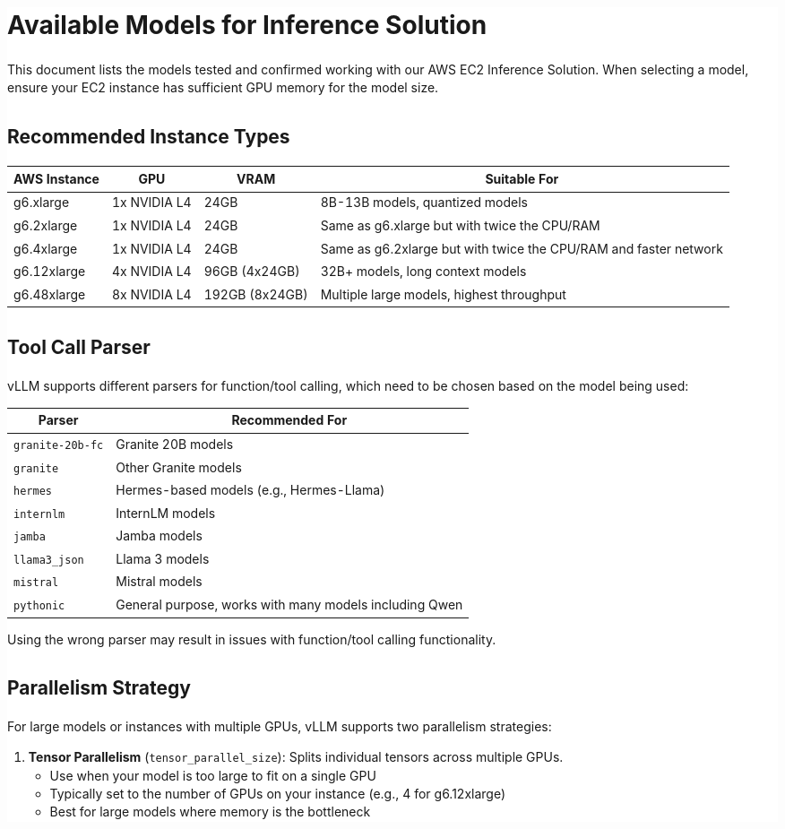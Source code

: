 # Available Models for Inference Solution

This document lists the models tested and confirmed working with our AWS EC2 Inference Solution. When selecting a model, ensure your EC2 instance has sufficient GPU memory for the model size.

## Recommended Instance Types

| AWS Instance | GPU | VRAM | Suitable For |
|--------------|-----|------|-------------|
| g6.xlarge    | 1x NVIDIA L4 | 24GB | 8B-13B models, quantized models |
| g6.2xlarge   | 1x NVIDIA L4 | 24GB | Same as g6.xlarge but with twice the CPU/RAM |
| g6.4xlarge   | 1x NVIDIA L4 | 24GB | Same as g6.2xlarge but with twice the CPU/RAM and faster network |
| g6.12xlarge  | 4x NVIDIA L4 | 96GB (4x24GB) | 32B+ models, long context models |
| g6.48xlarge  | 8x NVIDIA L4 | 192GB (8x24GB) | Multiple large models, highest throughput |

## Tool Call Parser

vLLM supports different parsers for function/tool calling, which need to be chosen based on the model being used:

| Parser | Recommended For |
|--------|----------------|
| `granite-20b-fc` | Granite 20B models |
| `granite` | Other Granite models |
| `hermes` | Hermes-based models (e.g., Hermes-Llama) |
| `internlm` | InternLM models |
| `jamba` | Jamba models |
| `llama3_json` | Llama 3 models |
| `mistral` | Mistral models |
| `pythonic` | General purpose, works with many models including Qwen |

Using the wrong parser may result in issues with function/tool calling functionality.

## Parallelism Strategy

For large models or instances with multiple GPUs, vLLM supports two parallelism strategies:

1. **Tensor Parallelism** (`tensor_parallel_size`): Splits individual tensors across multiple GPUs.
   - Use when your model is too large to fit on a single GPU
   - Typically set to the number of GPUs on your instance (e.g., 4 for g6.12xlarge)
   - Best for large models where memory is the bottleneck
